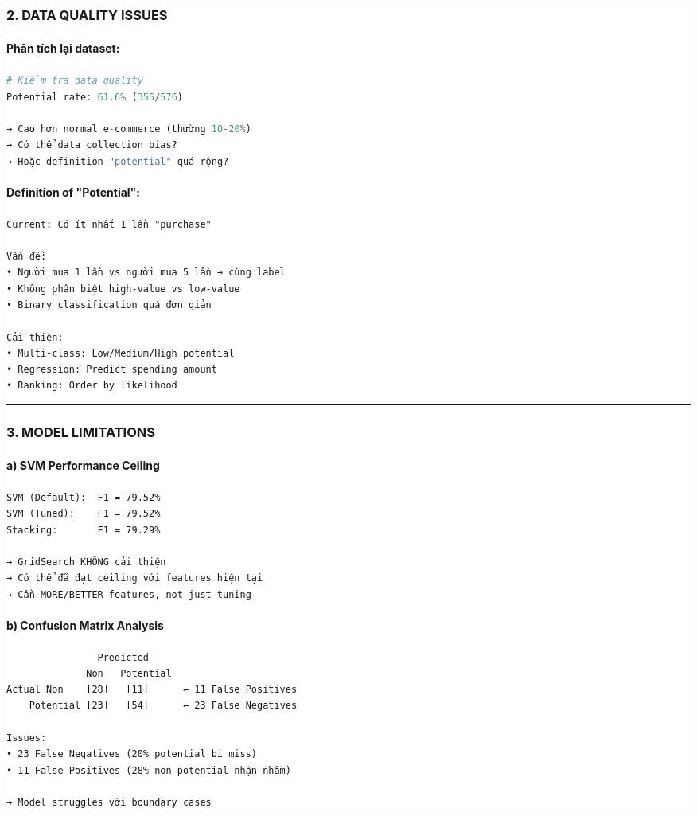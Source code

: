 
### 2. **DATA QUALITY ISSUES**

#### Phân tích lại dataset:
```python
# Kiểm tra data quality
Potential rate: 61.6% (355/576)

→ Cao hơn normal e-commerce (thường 10-20%)
→ Có thể data collection bias?
→ Hoặc definition "potential" quá rộng?
```

#### Definition of "Potential":
```
Current: Có ít nhất 1 lần "purchase"

Vấn đề:
• Người mua 1 lần vs người mua 5 lần → cùng label
• Không phân biệt high-value vs low-value
• Binary classification quá đơn giản

Cải thiện:
• Multi-class: Low/Medium/High potential
• Regression: Predict spending amount
• Ranking: Order by likelihood
```

---

### 3. **MODEL LIMITATIONS**

#### a) SVM Performance Ceiling
```
SVM (Default):  F1 = 79.52%
SVM (Tuned):    F1 = 79.52%
Stacking:       F1 = 79.29%

→ GridSearch KHÔNG cải thiện
→ Có thể đã đạt ceiling với features hiện tại
→ Cần MORE/BETTER features, not just tuning
```

#### b) Confusion Matrix Analysis
```
                Predicted
              Non   Potential
Actual Non    [28]   [11]      ← 11 False Positives
    Potential [23]   [54]      ← 23 False Negatives

Issues:
• 23 False Negatives (20% potential bị miss)
• 11 False Positives (28% non-potential nhận nhầm)

→ Model struggles với boundary cases
```
